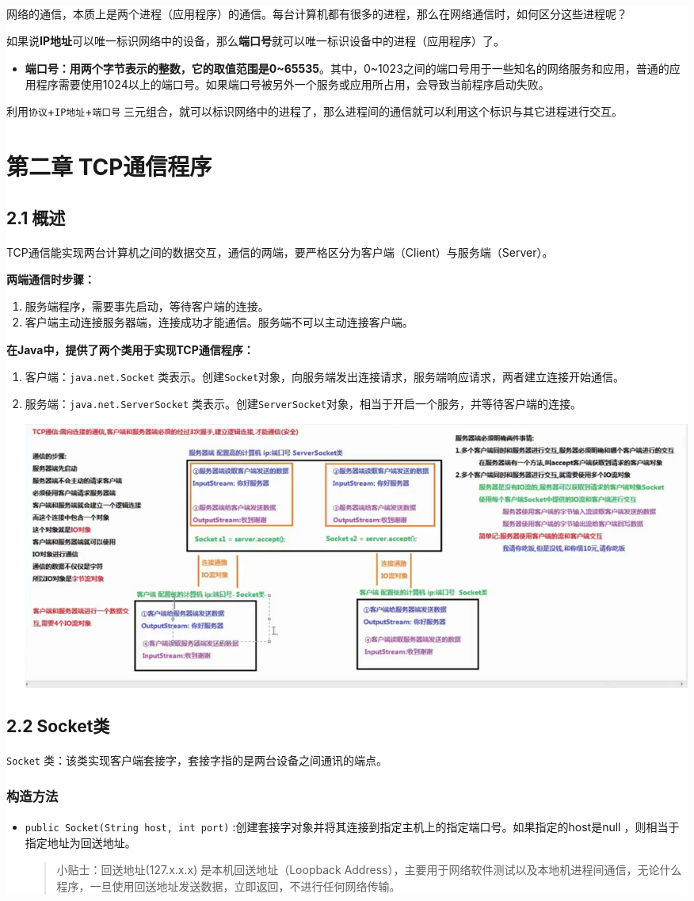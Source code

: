 网络的通信，本质上是两个进程（应用程序）的通信。每台计算机都有很多的进程，那么在网络通信时，如何区分这些进程呢？

如果说**IP地址**可以唯一标识网络中的设备，那么**端口号**就可以唯一标识设备中的进程（应用程序）了。

* **端口号：用两个字节表示的整数，它的取值范围是0~65535**。其中，0~1023之间的端口号用于一些知名的网络服务和应用，普通的应用程序需要使用1024以上的端口号。如果端口号被另外一个服务或应用所占用，会导致当前程序启动失败。

利用`协议`+`IP地址`+`端口号` 三元组合，就可以标识网络中的进程了，那么进程间的通信就可以利用这个标识与其它进程进行交互。

# 第二章 TCP通信程序

## 2.1 概述

TCP通信能实现两台计算机之间的数据交互，通信的两端，要严格区分为客户端（Client）与服务端（Server）。

**两端通信时步骤：**

1. 服务端程序，需要事先启动，等待客户端的连接。
2. 客户端主动连接服务器端，连接成功才能通信。服务端不可以主动连接客户端。

**在Java中，提供了两个类用于实现TCP通信程序：**

1. 客户端：`java.net.Socket` 类表示。创建`Socket`对象，向服务端发出连接请求，服务端响应请求，两者建立连接开始通信。

2. 服务端：`java.net.ServerSocket` 类表示。创建`ServerSocket`对象，相当于开启一个服务，并等待客户端的连接。

   ![image-20191207180811443](picture/Screenshots/image-20191207180811443.png)

## 2.2 Socket类  

`Socket` 类：该类实现客户端套接字，套接字指的是两台设备之间通讯的端点。

### 构造方法

* `public Socket(String host, int port)` :创建套接字对象并将其连接到指定主机上的指定端口号。如果指定的host是null ，则相当于指定地址为回送地址。  

  > 小贴士：回送地址(127.x.x.x) 是本机回送地址（Loopback Address），主要用于网络软件测试以及本地机进程间通信，无论什么程序，一旦使用回送地址发送数据，立即返回，不进行任何网络传输。
